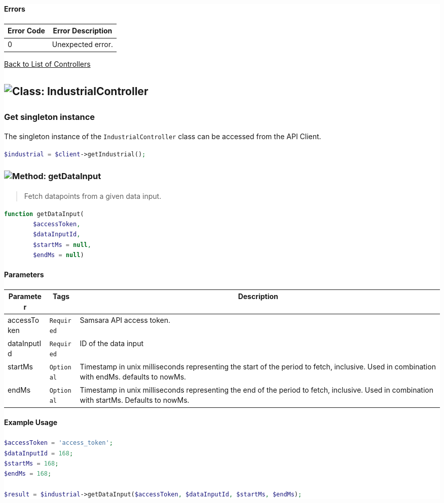 #### Errors

| Error Code | Error Description |
|------------|-------------------|
| 0 | Unexpected error. |



[Back to List of Controllers](#list_of_controllers)

## <a name="industrial_controller"></a>![Class: ](https://apidocs.io/img/class.png ".IndustrialController") IndustrialController

### Get singleton instance

The singleton instance of the ``` IndustrialController ``` class can be accessed from the API Client.

```php
$industrial = $client->getIndustrial();
```

### <a name="get_data_input"></a>![Method: ](https://apidocs.io/img/method.png ".IndustrialController.getDataInput") getDataInput

> Fetch datapoints from a given data input.


```php
function getDataInput(
        $accessToken,
        $dataInputId,
        $startMs = null,
        $endMs = null)
```

#### Parameters

| Parameter | Tags | Description |
|-----------|------|-------------|
| accessToken |  ``` Required ```  | Samsara API access token. |
| dataInputId |  ``` Required ```  | ID of the data input |
| startMs |  ``` Optional ```  | Timestamp in unix milliseconds representing the start of the period to fetch, inclusive. Used in combination with endMs. defaults to nowMs. |
| endMs |  ``` Optional ```  | Timestamp in unix milliseconds representing the end of the period to fetch, inclusive. Used in combination with startMs. Defaults to nowMs. |



#### Example Usage

```php
$accessToken = 'access_token';
$dataInputId = 168;
$startMs = 168;
$endMs = 168;

$result = $industrial->getDataInput($accessToken, $dataInputId, $startMs, $endMs);

```
